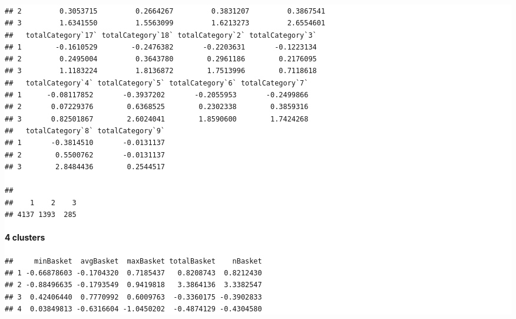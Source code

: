     ## 2         0.3053715         0.2664267         0.3831207         0.3867541
    ## 3         1.6341550         1.5563099         1.6213273         2.6554601
    ##   totalCategory`17` totalCategory`18` totalCategory`2` totalCategory`3`
    ## 1        -0.1610529        -0.2476382       -0.2203631       -0.1223134
    ## 2         0.2495004         0.3643780        0.2961186        0.2176095
    ## 3         1.1183224         1.8136872        1.7513996        0.7118618
    ##   totalCategory`4` totalCategory`5` totalCategory`6` totalCategory`7`
    ## 1      -0.08117852       -0.3937202       -0.2055953       -0.2499866
    ## 2       0.07229376        0.6368525        0.2302338        0.3859316
    ## 3       0.82501867        2.6024041        1.8590600        1.7424268
    ##   totalCategory`8` totalCategory`9`
    ## 1       -0.3814510       -0.0131137
    ## 2        0.5500762       -0.0131137
    ## 3        2.8484436        0.2544517

    ## 
    ##    1    2    3 
    ## 4137 1393  285

#### 4 clusters

    ##     minBasket  avgBasket  maxBasket totalBasket    nBasket
    ## 1 -0.66878603 -0.1704320  0.7185437   0.8208743  0.8212430
    ## 2 -0.88496635 -0.1793549  0.9419818   3.3864136  3.3382547
    ## 3  0.42406440  0.7770992  0.6009763  -0.3360175 -0.3902833
    ## 4  0.03849813 -0.6316604 -1.0450202  -0.4874129 -0.4304580